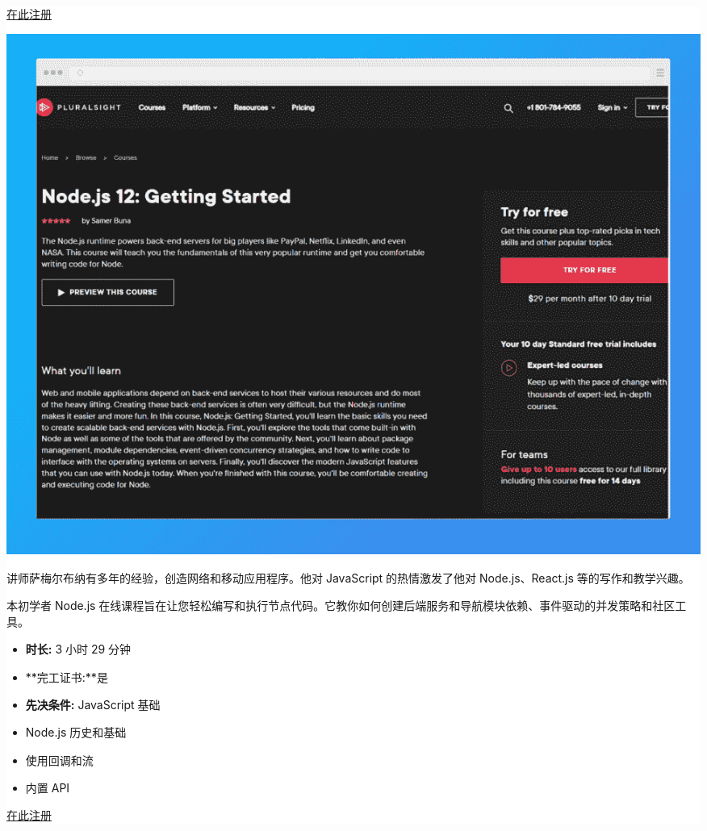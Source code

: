 [在此注册](https://click.linksynergy.com/deeplink?id=jU79Zysihs4&mid=39197&murl=https%3A%2F%2Fwww.udemy.com%2Fcourse%2Fnodejs-express-mongodb-bootcamp%2F%3FranMID%3D39197%26ranEAID%3DJVFxdTr9V80%26ranSiteID%3DJVFxdTr9V80-ydHiiV3iZxw9O07y1VvmwA%26LSNPUBID%3DJVFxdTr9V80%26utm_source%3Daff-campaign%26utm_medium%3Dudemyads)

[![](img/fb7488862193889c4b8c2b5f02a19577.png)](https://pluralsight.pxf.io/DVN445)

讲师萨梅尔布纳有多年的经验，创造网络和移动应用程序。他对 JavaScript 的热情激发了他对 Node.js、React.js 等的写作和教学兴趣。

本初学者 Node.js 在线课程旨在让您轻松编写和执行节点代码。它教你如何创建后端服务和导航模块依赖、事件驱动的并发策略和社区工具。

*   **时长:** 3 小时 29 分钟

*   **完工证书:**是

*   **先决条件:** JavaScript 基础

*   Node.js 历史和基础
*   使用回调和流
*   内置 API

[在此注册](https://pluralsight.pxf.io/DVN445)
